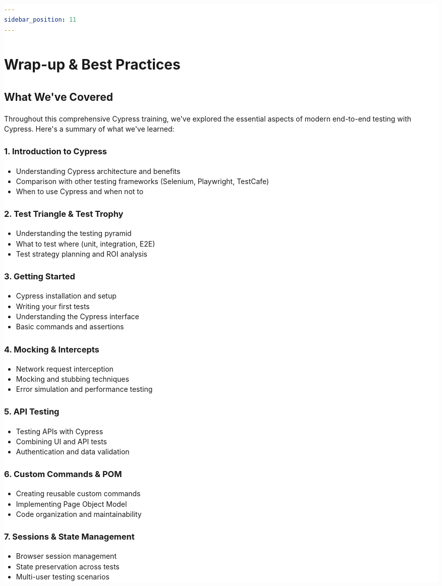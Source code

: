 ```yaml
---
sidebar_position: 11
---
```


# Wrap-up & Best Practices

## What We've Covered

Throughout this comprehensive Cypress training, we've explored the essential aspects of modern end-to-end testing with Cypress. Here's a summary of what we've learned:

### 1. Introduction to Cypress
- Understanding Cypress architecture and benefits
- Comparison with other testing frameworks (Selenium, Playwright, TestCafe)
- When to use Cypress and when not to

### 2. Test Triangle & Test Trophy
- Understanding the testing pyramid
- What to test where (unit, integration, E2E)
- Test strategy planning and ROI analysis

### 3. Getting Started
- Cypress installation and setup
- Writing your first tests
- Understanding the Cypress interface
- Basic commands and assertions

### 4. Mocking & Intercepts
- Network request interception
- Mocking and stubbing techniques
- Error simulation and performance testing

### 5. API Testing
- Testing APIs with Cypress
- Combining UI and API tests
- Authentication and data validation

### 6. Custom Commands & POM
- Creating reusable custom commands
- Implementing Page Object Model
- Code organization and maintainability

### 7. Sessions & State Management
- Browser session management
- State preservation across tests
- Multi-user testing scenarios
